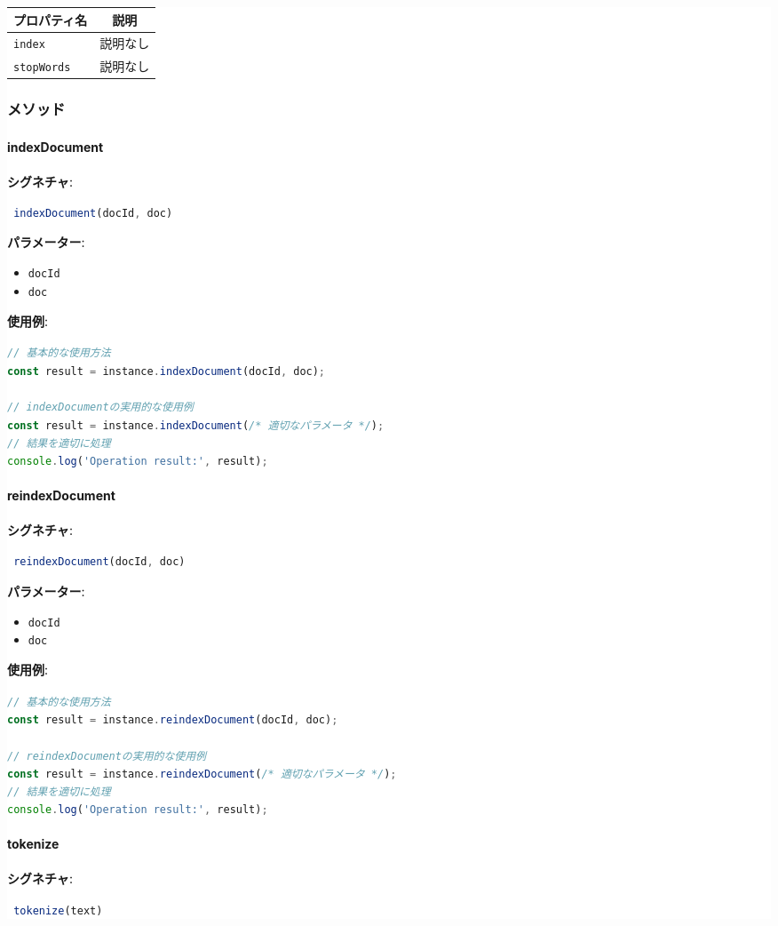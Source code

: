 | プロパティ名 | 説明 |
|-------------|------|
| `index` | 説明なし |
| `stopWords` | 説明なし |

### メソッド

#### indexDocument

**シグネチャ**:
```javascript
 indexDocument(docId, doc)
```

**パラメーター**:
- `docId`
- `doc`

**使用例**:
```javascript
// 基本的な使用方法
const result = instance.indexDocument(docId, doc);

// indexDocumentの実用的な使用例
const result = instance.indexDocument(/* 適切なパラメータ */);
// 結果を適切に処理
console.log('Operation result:', result);
```

#### reindexDocument

**シグネチャ**:
```javascript
 reindexDocument(docId, doc)
```

**パラメーター**:
- `docId`
- `doc`

**使用例**:
```javascript
// 基本的な使用方法
const result = instance.reindexDocument(docId, doc);

// reindexDocumentの実用的な使用例
const result = instance.reindexDocument(/* 適切なパラメータ */);
// 結果を適切に処理
console.log('Operation result:', result);
```

#### tokenize

**シグネチャ**:
```javascript
 tokenize(text)
```
